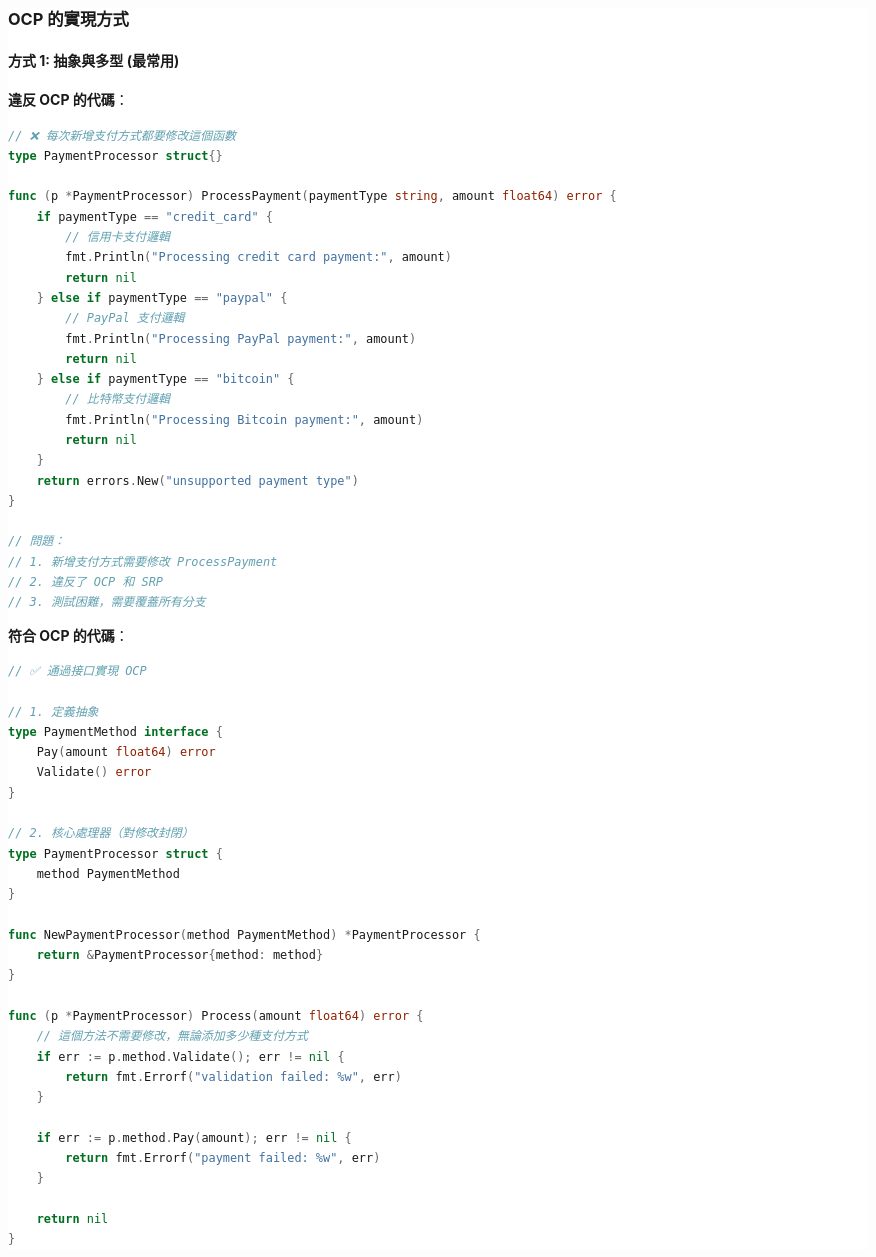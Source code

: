 ### OCP 的實現方式

#### 方式 1: 抽象與多型 (最常用)

**違反 OCP 的代碼**：
```go
// ❌ 每次新增支付方式都要修改這個函數
type PaymentProcessor struct{}

func (p *PaymentProcessor) ProcessPayment(paymentType string, amount float64) error {
    if paymentType == "credit_card" {
        // 信用卡支付邏輯
        fmt.Println("Processing credit card payment:", amount)
        return nil
    } else if paymentType == "paypal" {
        // PayPal 支付邏輯
        fmt.Println("Processing PayPal payment:", amount)
        return nil
    } else if paymentType == "bitcoin" {
        // 比特幣支付邏輯
        fmt.Println("Processing Bitcoin payment:", amount)
        return nil
    }
    return errors.New("unsupported payment type")
}

// 問題：
// 1. 新增支付方式需要修改 ProcessPayment
// 2. 違反了 OCP 和 SRP
// 3. 測試困難，需要覆蓋所有分支
```

**符合 OCP 的代碼**：
```go
// ✅ 通過接口實現 OCP

// 1. 定義抽象
type PaymentMethod interface {
    Pay(amount float64) error
    Validate() error
}

// 2. 核心處理器（對修改封閉）
type PaymentProcessor struct {
    method PaymentMethod
}

func NewPaymentProcessor(method PaymentMethod) *PaymentProcessor {
    return &PaymentProcessor{method: method}
}

func (p *PaymentProcessor) Process(amount float64) error {
    // 這個方法不需要修改，無論添加多少種支付方式
    if err := p.method.Validate(); err != nil {
        return fmt.Errorf("validation failed: %w", err)
    }
    
    if err := p.method.Pay(amount); err != nil {
        return fmt.Errorf("payment failed: %w", err)
    }
    
    return nil
}

```